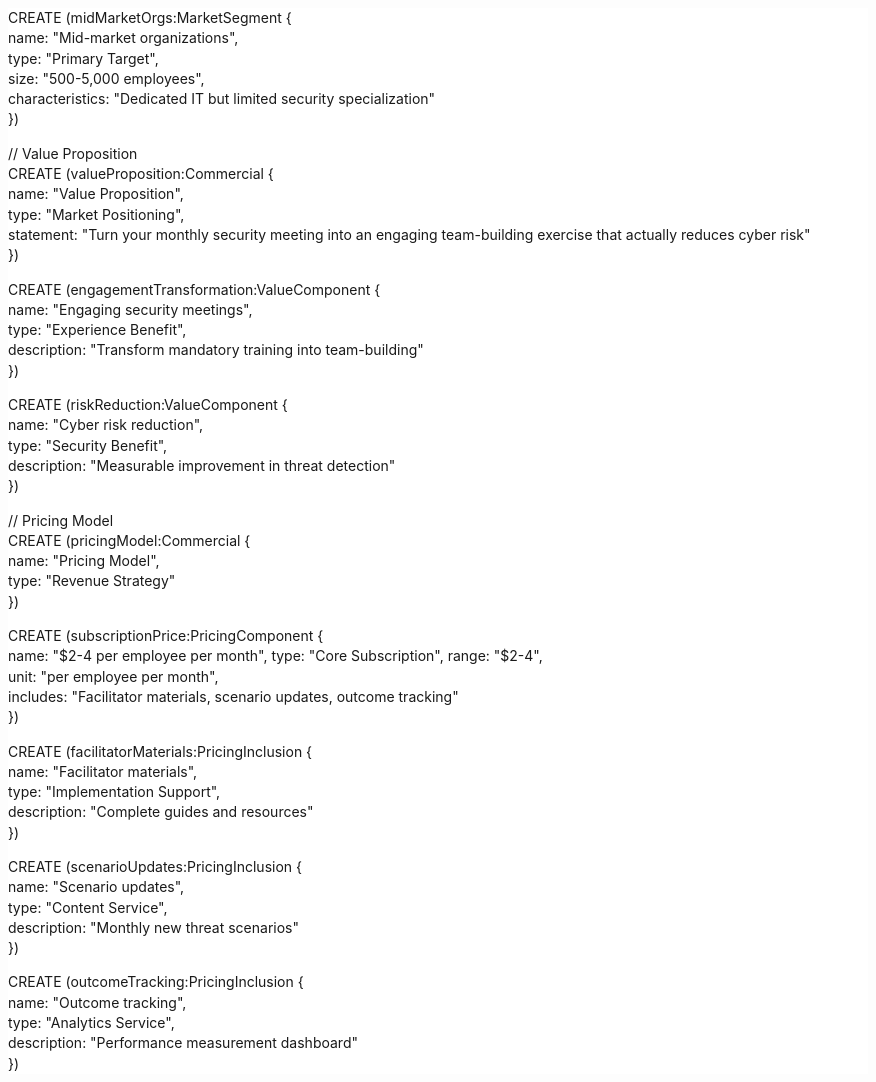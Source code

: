 CREATE (midMarketOrgs:MarketSegment {  
  name: "Mid-market organizations",  
  type: "Primary Target",  
  size: "500-5,000 employees",  
  characteristics: "Dedicated IT but limited security specialization"  
})

// Value Proposition  
CREATE (valueProposition:Commercial {  
  name: "Value Proposition",  
  type: "Market Positioning",  
  statement: "Turn your monthly security meeting into an engaging team-building exercise that actually reduces cyber risk"  
})

CREATE (engagementTransformation:ValueComponent {  
  name: "Engaging security meetings",  
  type: "Experience Benefit",  
  description: "Transform mandatory training into team-building"  
})

CREATE (riskReduction:ValueComponent {  
  name: "Cyber risk reduction",  
  type: "Security Benefit",  
  description: "Measurable improvement in threat detection"  
})

// Pricing Model  
CREATE (pricingModel:Commercial {  
  name: "Pricing Model",  
  type: "Revenue Strategy"  
})

CREATE (subscriptionPrice:PricingComponent {  
  name: "$2-4 per employee per month",  
  type: "Core Subscription",  
  range: "$2-4",  
  unit: "per employee per month",  
  includes: "Facilitator materials, scenario updates, outcome tracking"  
})

CREATE (facilitatorMaterials:PricingInclusion {  
  name: "Facilitator materials",  
  type: "Implementation Support",  
  description: "Complete guides and resources"  
})

CREATE (scenarioUpdates:PricingInclusion {  
  name: "Scenario updates",  
  type: "Content Service",  
  description: "Monthly new threat scenarios"  
})

CREATE (outcomeTracking:PricingInclusion {  
  name: "Outcome tracking",  
  type: "Analytics Service",  
  description: "Performance measurement dashboard"  
})
